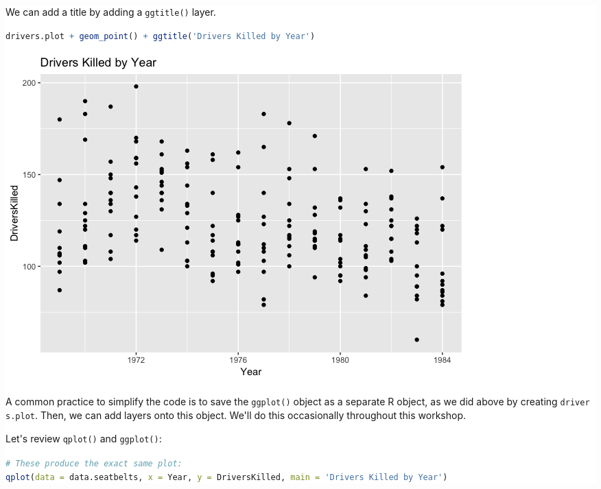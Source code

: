 We can add a title by adding a `ggtitle()` layer.


```r
drivers.plot + geom_point() + ggtitle('Drivers Killed by Year')
```

![](R-advancing-with-dataviz_files/figure-html/unnamed-chunk-8-1.png)

A common practice to simplify the code is to save the `ggplot()` object as a separate R object, as we did above by creating `drivers.plot`. Then, we can add layers onto this object. We'll do this occasionally throughout this workshop.

Let's review `qplot()` and `ggplot()`:


```r
# These produce the exact same plot:
qplot(data = data.seatbelts, x = Year, y = DriversKilled, main = 'Drivers Killed by Year')
```
